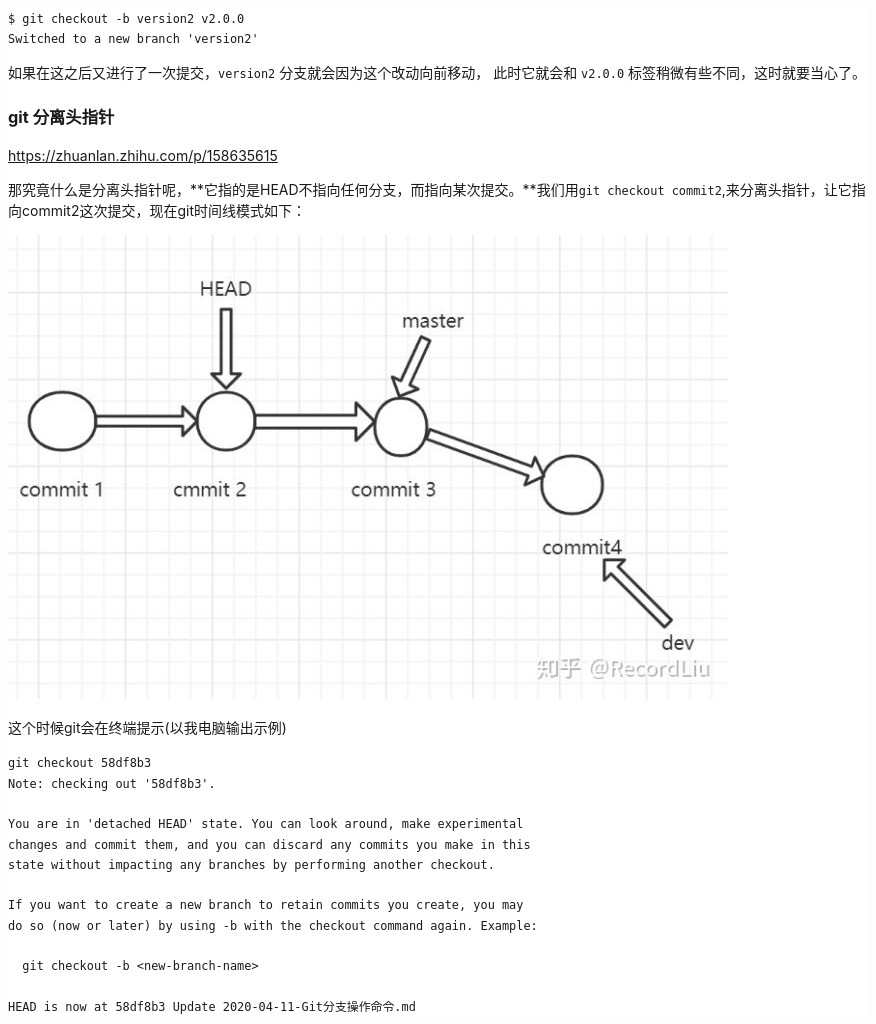 ```console
$ git checkout -b version2 v2.0.0
Switched to a new branch 'version2'
```

如果在这之后又进行了一次提交，`version2` 分支就会因为这个改动向前移动， 此时它就会和 `v2.0.0` 标签稍微有些不同，这时就要当心了。

### git 分离头指针

https://zhuanlan.zhihu.com/p/158635615

那究竟什么是分离头指针呢，**它指的是HEAD不指向任何分支，而指向某次提交。**我们用`git checkout commit2`,来分离头指针，让它指向commit2这次提交，现在git时间线模式如下：

![img](git学习笔记.assets/v2-8329182a30a37a1d830756cf5e27c616_720w.jpg)

这个时候git会在终端提示(以我电脑输出示例)

```text
git checkout 58df8b3
Note: checking out '58df8b3'.

You are in 'detached HEAD' state. You can look around, make experimental
changes and commit them, and you can discard any commits you make in this
state without impacting any branches by performing another checkout.

If you want to create a new branch to retain commits you create, you may
do so (now or later) by using -b with the checkout command again. Example:

  git checkout -b <new-branch-name>

HEAD is now at 58df8b3 Update 2020-04-11-Git分支操作命令.md
```
